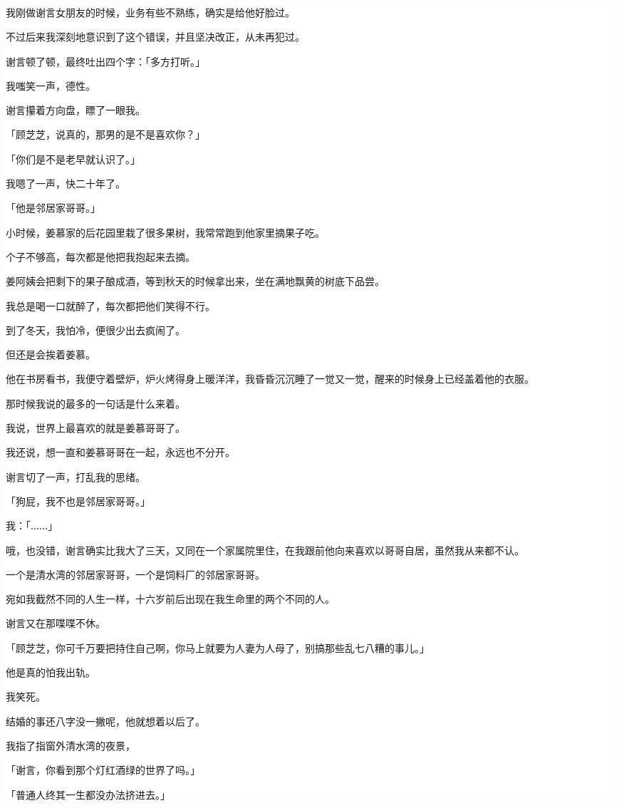 我刚做谢言女朋友的时候，业务有些不熟练，确实是给他好脸过。

不过后来我深刻地意识到了这个错误，并且坚决改正，从未再犯过。

谢言顿了顿，最终吐出四个字：「多方打听。」

我嗤笑一声，德性。

谢言攥着方向盘，瞟了一眼我。

「顾芝芝，说真的，那男的是不是喜欢你？」

「你们是不是老早就认识了。」

我嗯了一声，快二十年了。

「他是邻居家哥哥。」

小时候，姜慕家的后花园里栽了很多果树，我常常跑到他家里摘果子吃。

个子不够高，每次都是他把我抱起来去摘。

姜阿姨会把剩下的果子酿成酒，等到秋天的时候拿出来，坐在满地飘黄的树底下品尝。

我总是喝一口就醉了，每次都把他们笑得不行。

到了冬天，我怕冷，便很少出去疯闹了。

但还是会挨着姜慕。

他在书房看书，我便守着壁炉，炉火烤得身上暖洋洋，我昏昏沉沉睡了一觉又一觉，醒来的时候身上已经盖着他的衣服。

那时候我说的最多的一句话是什么来着。

我说，世界上最喜欢的就是姜慕哥哥了。

我还说，想一直和姜慕哥哥在一起，永远也不分开。

谢言切了一声，打乱我的思绪。

「狗屁，我不也是邻居家哥哥。」

我：「……」

哦，也没错，谢言确实比我大了三天，又同在一个家属院里住，在我跟前他向来喜欢以哥哥自居，虽然我从来都不认。

一个是清水湾的邻居家哥哥，一个是饲料厂的邻居家哥哥。

宛如我截然不同的人生一样，十六岁前后出现在我生命里的两个不同的人。

谢言又在那喋喋不休。

「顾芝芝，你可千万要把持住自己啊，你马上就要为人妻为人母了，别搞那些乱七八糟的事儿。」

他是真的怕我出轨。

我笑死。

结婚的事还八字没一撇呢，他就想着以后了。

我指了指窗外清水湾的夜景，

「谢言，你看到那个灯红酒绿的世界了吗。」

「普通人终其一生都没办法挤进去。」
